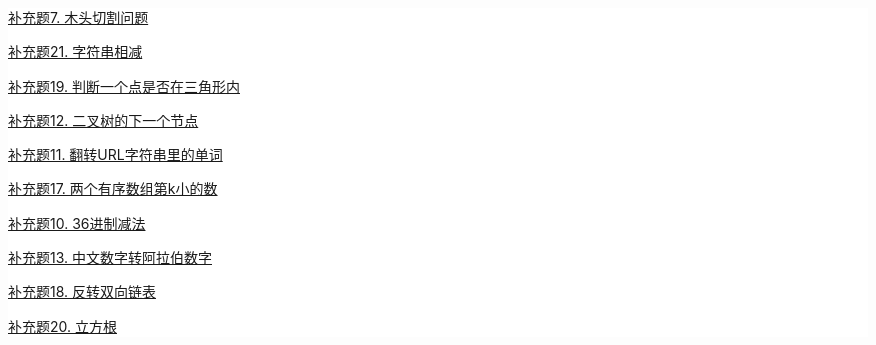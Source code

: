 [补充题7. 木头切割问题](https://mp.weixin.qq.com/s/o-1VJO2TQZjC5ROmV7CReA)

[补充题21. 字符串相减](https://mp.weixin.qq.com/s/kCue4c0gnLSw0HosFl_t7w)

[补充题19. 判断一个点是否在三角形内](https://mp.weixin.qq.com/s/qnVUJq4lmnLsXJgyHCXngA)

[补充题12. 二叉树的下一个节点](https://mp.weixin.qq.com/s/ug9KoqbrVFMPBTqX-ZaKbA)

[补充题11. 翻转URL字符串里的单词]()

[补充题17. 两个有序数组第k小的数]()

[补充题10. 36进制减法](https://mp.weixin.qq.com/s/_A2Ctn3kDa21NPlpF9y-hg)

[补充题13. 中文数字转阿拉伯数字]()

[补充题18. 反转双向链表]()

[补充题20. 立方根]()